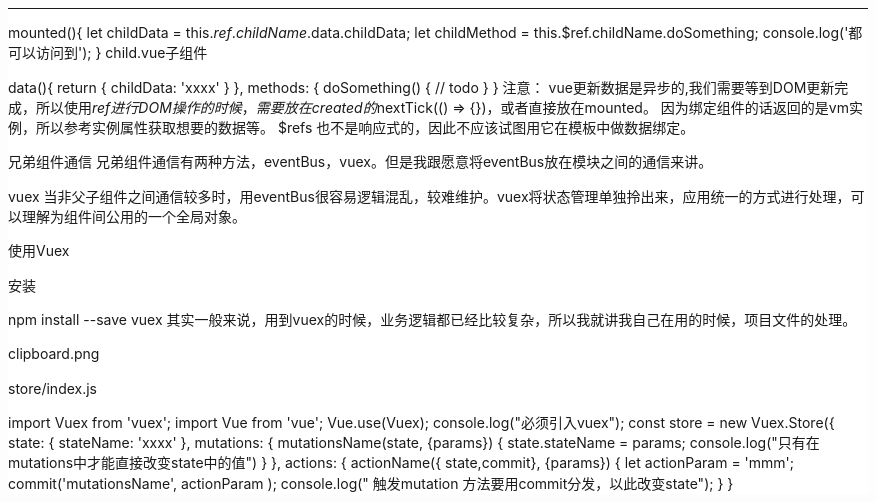 <template>
    <div>
        <child ref="childName"></child>
    </div>
</template>


----------
mounted(){
    let childData = this.$ref.childName.$data.childData;
    let childMethod = this.$ref.childName.doSomething;
    console.log('都可以访问到');
}
child.vue子组件

data(){
    return {
        childData: 'xxxx'
    }
},
methods: {
    doSomething() {
        // todo
    }
}
注意：
vue更新数据是异步的,我们需要等到DOM更新完成，所以使用$ref进行DOM操作的时候，需要放在created的$nextTick(() => {})，或者直接放在mounted。
因为绑定组件的话返回的是vm实例，所以参考实例属性获取想要的数据等。
$refs 也不是响应式的，因此不应该试图用它在模板中做数据绑定。

兄弟组件通信
兄弟组件通信有两种方法，eventBus，vuex。但是我跟愿意将eventBus放在模块之间的通信来讲。

vuex
当非父子组件之间通信较多时，用eventBus很容易逻辑混乱，较难维护。vuex将状态管理单独拎出来，应用统一的方式进行处理，可以理解为组件间公用的一个全局对象。

使用Vuex

安装

npm install --save vuex
其实一般来说，用到vuex的时候，业务逻辑都已经比较复杂，所以我就讲我自己在用的时候，项目文件的处理。

clipboard.png

store/index.js

import Vuex from 'vuex';
import Vue from 'vue';
Vue.use(Vuex);
console.log("必须引入vuex");
const store = new Vuex.Store({
    state: {
        stateName: 'xxxx'
    },
    mutations: {
       mutationsName(state, {params}) {
           state.stateName = params;
            console.log("只有在mutations中才能直接改变state中的值")
       } 
    },
    actions: {
        actionName({ state,commit}, {params}) {
        let actionParam = 'mmm';
            commit('mutationsName', actionParam );
            console.log(" 触发mutation 方法要用commit分发，以此改变state");
        }
    }
       